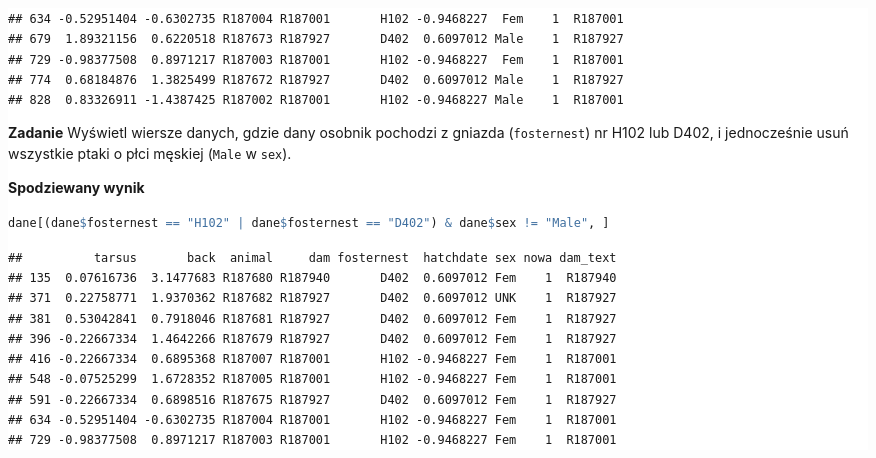     ## 634 -0.52951404 -0.6302735 R187004 R187001       H102 -0.9468227  Fem    1  R187001
    ## 679  1.89321156  0.6220518 R187673 R187927       D402  0.6097012 Male    1  R187927
    ## 729 -0.98377508  0.8971217 R187003 R187001       H102 -0.9468227  Fem    1  R187001
    ## 774  0.68184876  1.3825499 R187672 R187927       D402  0.6097012 Male    1  R187927
    ## 828  0.83326911 -1.4387425 R187002 R187001       H102 -0.9468227 Male    1  R187001

**Zadanie** Wyświetl wiersze danych, gdzie dany osobnik pochodzi z
gniazda (`fosternest`) nr H102 lub D402, i jednocześnie usuń wszystkie
ptaki o płci męskiej (`Male` w `sex`).

**Spodziewany wynik**

``` r
dane[(dane$fosternest == "H102" | dane$fosternest == "D402") & dane$sex != "Male", ]
```

    ##          tarsus       back  animal     dam fosternest  hatchdate sex nowa dam_text
    ## 135  0.07616736  3.1477683 R187680 R187940       D402  0.6097012 Fem    1  R187940
    ## 371  0.22758771  1.9370362 R187682 R187927       D402  0.6097012 UNK    1  R187927
    ## 381  0.53042841  0.7918046 R187681 R187927       D402  0.6097012 Fem    1  R187927
    ## 396 -0.22667334  1.4642266 R187679 R187927       D402  0.6097012 Fem    1  R187927
    ## 416 -0.22667334  0.6895368 R187007 R187001       H102 -0.9468227 Fem    1  R187001
    ## 548 -0.07525299  1.6728352 R187005 R187001       H102 -0.9468227 Fem    1  R187001
    ## 591 -0.22667334  0.6898516 R187675 R187927       D402  0.6097012 Fem    1  R187927
    ## 634 -0.52951404 -0.6302735 R187004 R187001       H102 -0.9468227 Fem    1  R187001
    ## 729 -0.98377508  0.8971217 R187003 R187001       H102 -0.9468227 Fem    1  R187001
